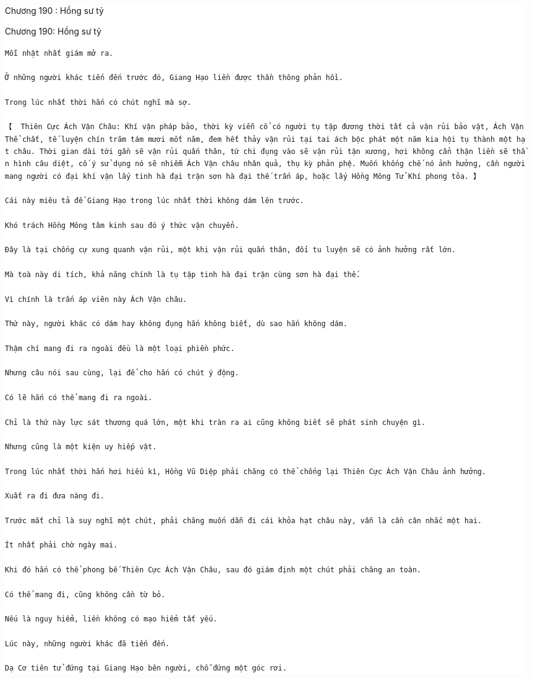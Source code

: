 




Chương 190 : Hồng sư tỷ


Chương 190: Hồng sư tỷ

	Mỗi nhật nhất giám mở ra.

	Ở những người khác tiến đến trước đó, Giang Hạo liền được thần thông phản hồi.

	Trong lúc nhất thời hắn có chút nghĩ mà sợ.

	【  Thiên Cực Ách Vận Châu: Khí vận pháp bảo, thời kỳ viễn cổ có người tụ tập đương thời tất cả vận rủi bảo vật, Ách Vận Thể chất, tế luyện chín trăm tám mươi mốt năm, đem hết thảy vận rủi tại tai ách bộc phát một năm kia hội tụ thành một hạt châu. Thời gian dài tới gần sẽ vận rủi quấn thân, tứ chi đụng vào sẽ vận rủi tận xương, hơi không cẩn thận liền sẽ thần hình câu diệt, cố ý sử dụng nó sẽ nhiễm Ách Vận châu nhân quả, thụ kỳ phản phệ. Muốn khống chế nó ảnh hưởng, cần người mang người có đại khí vận lấy tinh hà đại trận sơn hà đại thế trấn áp, hoặc lấy Hồng Mông Tử Khí phong tỏa. 】

	Cái này miêu tả để Giang Hạo trong lúc nhất thời không dám lên trước.

	Khó trách Hồng Mông tâm kinh sau đó ý thức vận chuyển.

	Đây là tại chống cự xung quanh vận rủi, một khi vận rủi quấn thân, đối tu luyện sẽ có ảnh hưởng rất lớn.

	Mà toà này di tích, khả năng chính là tụ tập tinh hà đại trận cùng sơn hà đại thế.

	Vì chính là trấn áp viên này Ách Vận châu.

	Thứ này, người khác có dám hay không đụng hắn không biết, dù sao hắn không dám.

	Thậm chí mang đi ra ngoài đều là một loại phiền phức.

	Nhưng câu nói sau cùng, lại để cho hắn có chút ý động.

	Có lẽ hắn có thể mang đi ra ngoài.

	Chỉ là thứ này lực sát thương quá lớn, một khi tràn ra ai cũng không biết sẽ phát sinh chuyện gì.

	Nhưng cũng là một kiện uy hiếp vật.

	Trong lúc nhất thời hắn hơi hiếu kì, Hồng Vũ Diệp phải chăng có thể chống lại Thiên Cực Ách Vận Châu ảnh hưởng.

	Xuất ra đi đưa nàng đi.

	Trước mắt chỉ là suy nghĩ một chút, phải chăng muốn dẫn đi cái khỏa hạt châu này, vẫn là cần cân nhắc một hai.

	Ít nhất phải chờ ngày mai.

	Khi đó hắn có thể phong bế Thiên Cực Ách Vận Châu, sau đó giám định một chút phải chăng an toàn.

	Có thể mang đi, cũng không cần từ bỏ.

	Nếu là nguy hiểm, liền không có mạo hiểm tất yếu.

	Lúc này, những người khác đã tiến đến.

	Dạ Cơ tiên tử đứng tại Giang Hạo bên người, chỗ đứng một góc rơi.
